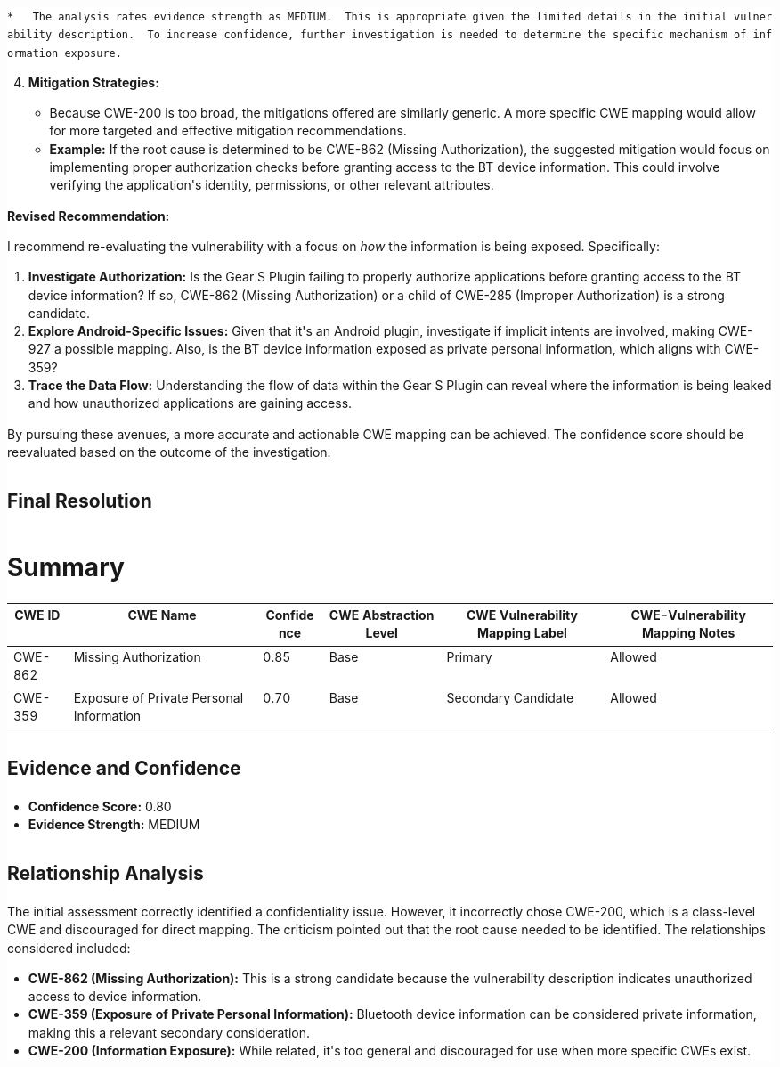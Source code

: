     *   The analysis rates evidence strength as MEDIUM.  This is appropriate given the limited details in the initial vulnerability description.  To increase confidence, further investigation is needed to determine the specific mechanism of information exposure.

4.  **Mitigation Strategies:**

    *   Because CWE-200 is too broad, the mitigations offered are similarly generic.  A more specific CWE mapping would allow for more targeted and effective mitigation recommendations.
    *   **Example:** If the root cause is determined to be CWE-862 (Missing Authorization), the suggested mitigation would focus on implementing proper authorization checks before granting access to the BT device information. This could involve verifying the application's identity, permissions, or other relevant attributes.

**Revised Recommendation:**

I recommend re-evaluating the vulnerability with a focus on *how* the information is being exposed.  Specifically:

1.  **Investigate Authorization:** Is the Gear S Plugin failing to properly authorize applications before granting access to the BT device information? If so, CWE-862 (Missing Authorization) or a child of CWE-285 (Improper Authorization) is a strong candidate.
2.  **Explore Android-Specific Issues:** Given that it's an Android plugin, investigate if implicit intents are involved, making CWE-927 a possible mapping. Also, is the BT device information exposed as private personal information, which aligns with CWE-359?
3.  **Trace the Data Flow:** Understanding the flow of data within the Gear S Plugin can reveal where the information is being leaked and how unauthorized applications are gaining access.

By pursuing these avenues, a more accurate and actionable CWE mapping can be achieved. The confidence score should be reevaluated based on the outcome of the investigation.

## Final Resolution

# Summary
| CWE ID | CWE Name | Confidence | CWE Abstraction Level | CWE Vulnerability Mapping Label | CWE-Vulnerability Mapping Notes |
|---|---|---|---|---|---|
| CWE-862 | Missing Authorization | 0.85 | Base | Primary | Allowed |
| CWE-359 | Exposure of Private Personal Information | 0.70 | Base | Secondary Candidate | Allowed |

## Evidence and Confidence

*   **Confidence Score:** 0.80
*   **Evidence Strength:** MEDIUM

## Relationship Analysis
The initial assessment correctly identified a confidentiality issue. However, it incorrectly chose CWE-200, which is a class-level CWE and discouraged for direct mapping. The criticism pointed out that the root cause needed to be identified. The relationships considered included:

*   **CWE-862 (Missing Authorization):** This is a strong candidate because the vulnerability description indicates unauthorized access to device information.
*   **CWE-359 (Exposure of Private Personal Information):** Bluetooth device information can be considered private information, making this a relevant secondary consideration.
*   **CWE-200 (Information Exposure):** While related, it's too general and discouraged for use when more specific CWEs exist.

